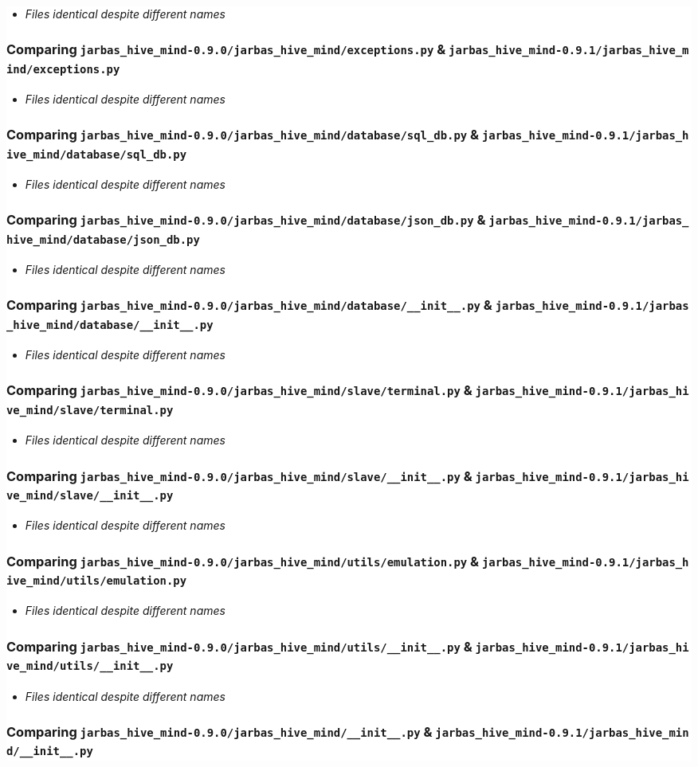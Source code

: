  * *Files identical despite different names*

### Comparing `jarbas_hive_mind-0.9.0/jarbas_hive_mind/exceptions.py` & `jarbas_hive_mind-0.9.1/jarbas_hive_mind/exceptions.py`

 * *Files identical despite different names*

### Comparing `jarbas_hive_mind-0.9.0/jarbas_hive_mind/database/sql_db.py` & `jarbas_hive_mind-0.9.1/jarbas_hive_mind/database/sql_db.py`

 * *Files identical despite different names*

### Comparing `jarbas_hive_mind-0.9.0/jarbas_hive_mind/database/json_db.py` & `jarbas_hive_mind-0.9.1/jarbas_hive_mind/database/json_db.py`

 * *Files identical despite different names*

### Comparing `jarbas_hive_mind-0.9.0/jarbas_hive_mind/database/__init__.py` & `jarbas_hive_mind-0.9.1/jarbas_hive_mind/database/__init__.py`

 * *Files identical despite different names*

### Comparing `jarbas_hive_mind-0.9.0/jarbas_hive_mind/slave/terminal.py` & `jarbas_hive_mind-0.9.1/jarbas_hive_mind/slave/terminal.py`

 * *Files identical despite different names*

### Comparing `jarbas_hive_mind-0.9.0/jarbas_hive_mind/slave/__init__.py` & `jarbas_hive_mind-0.9.1/jarbas_hive_mind/slave/__init__.py`

 * *Files identical despite different names*

### Comparing `jarbas_hive_mind-0.9.0/jarbas_hive_mind/utils/emulation.py` & `jarbas_hive_mind-0.9.1/jarbas_hive_mind/utils/emulation.py`

 * *Files identical despite different names*

### Comparing `jarbas_hive_mind-0.9.0/jarbas_hive_mind/utils/__init__.py` & `jarbas_hive_mind-0.9.1/jarbas_hive_mind/utils/__init__.py`

 * *Files identical despite different names*

### Comparing `jarbas_hive_mind-0.9.0/jarbas_hive_mind/__init__.py` & `jarbas_hive_mind-0.9.1/jarbas_hive_mind/__init__.py`
